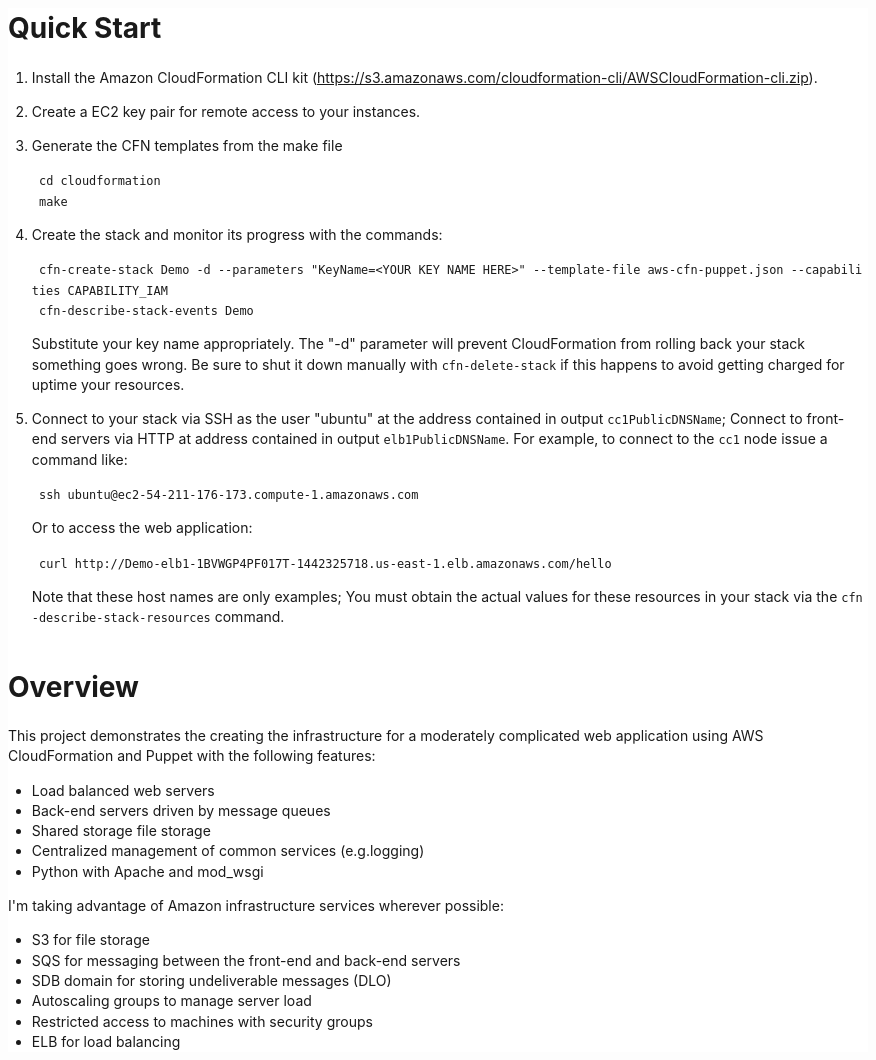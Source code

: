 Quick Start
===========

1. Install the Amazon CloudFormation CLI kit (<https://s3.amazonaws.com/cloudformation-cli/AWSCloudFormation-cli.zip>).

2. Create a EC2 key pair for remote access to your instances.

3. Generate the CFN templates from the make file

        cd cloudformation
		make

3. Create the stack and monitor its progress with the commands:

        cfn-create-stack Demo -d --parameters "KeyName=<YOUR KEY NAME HERE>" --template-file aws-cfn-puppet.json --capabilities CAPABILITY_IAM
		cfn-describe-stack-events Demo
   
   Substitute your key name appropriately. The "-d" parameter will prevent
   CloudFormation from rolling back your stack something goes wrong. Be
   sure to shut it down manually with `cfn-delete-stack` if this 
   happens to avoid getting charged for uptime your resources.
	
4. Connect to your stack via SSH as the user "ubuntu" at the address
   contained in output `cc1PublicDNSName`; Connect to front-end servers
   via HTTP at address contained in output `elb1PublicDNSName`. For
   example, to connect to the `cc1` node issue a command like:
   
        ssh ubuntu@ec2-54-211-176-173.compute-1.amazonaws.com
   
   Or to access the web application:
   
        curl http://Demo-elb1-1BVWGP4PF017T-1442325718.us-east-1.elb.amazonaws.com/hello
   
   Note that these host names are only examples; You must obtain the actual
   values for these resources in your stack via the 
   `cfn-describe-stack-resources` command.


Overview
========

This project demonstrates the creating the infrastructure for a
moderately complicated web application using AWS CloudFormation and
Puppet with the following features:

* Load balanced web servers
* Back-end servers driven by message queues
* Shared storage file storage
* Centralized management of common services (e.g.logging)
* Python with Apache and mod_wsgi

I'm taking advantage of Amazon infrastructure services wherever
possible:

* S3 for file storage
* SQS for messaging between the front-end and back-end servers
* SDB domain for storing undeliverable messages (DLO)
* Autoscaling groups to manage server load
* Restricted access to machines with security groups
* ELB for load balancing

